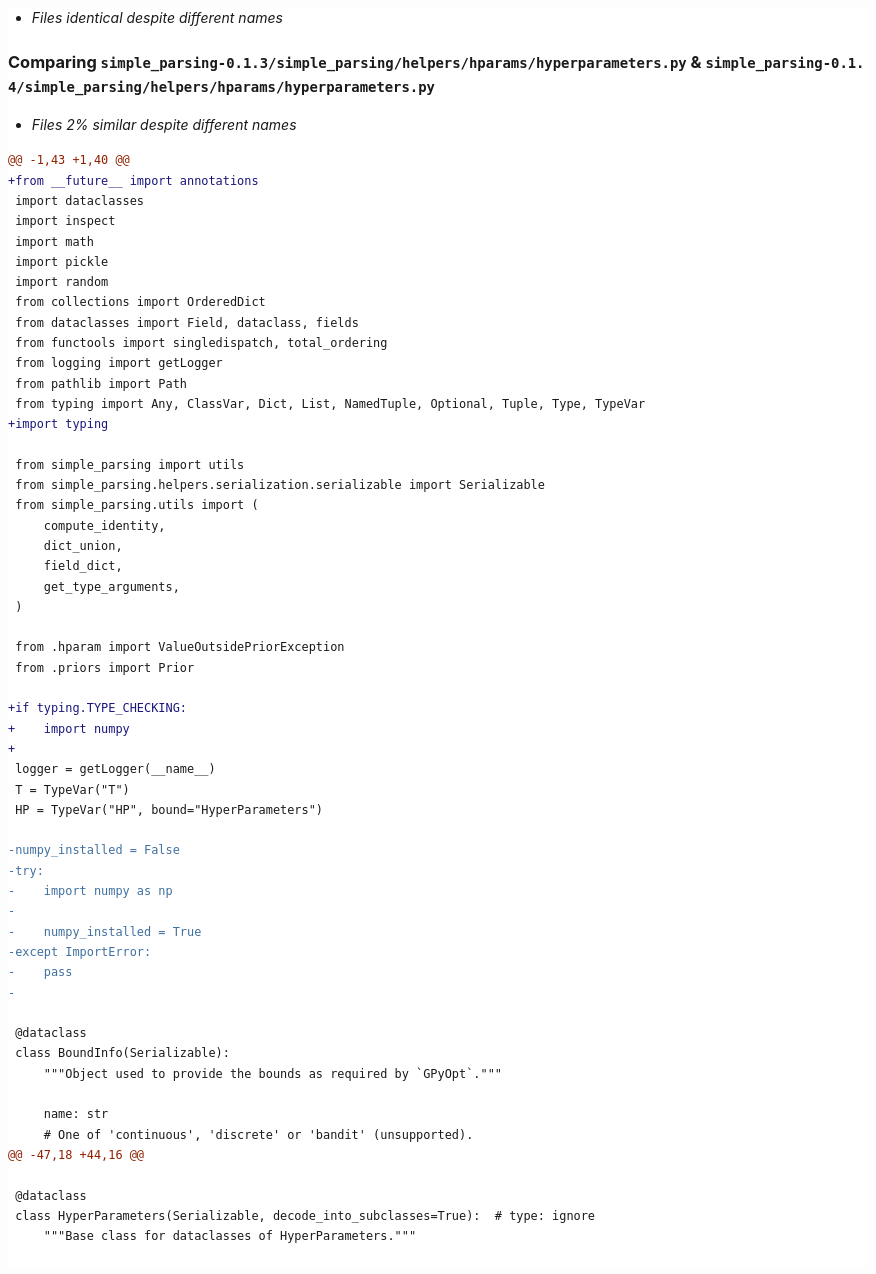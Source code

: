  * *Files identical despite different names*

### Comparing `simple_parsing-0.1.3/simple_parsing/helpers/hparams/hyperparameters.py` & `simple_parsing-0.1.4/simple_parsing/helpers/hparams/hyperparameters.py`

 * *Files 2% similar despite different names*

```diff
@@ -1,43 +1,40 @@
+from __future__ import annotations
 import dataclasses
 import inspect
 import math
 import pickle
 import random
 from collections import OrderedDict
 from dataclasses import Field, dataclass, fields
 from functools import singledispatch, total_ordering
 from logging import getLogger
 from pathlib import Path
 from typing import Any, ClassVar, Dict, List, NamedTuple, Optional, Tuple, Type, TypeVar
+import typing
 
 from simple_parsing import utils
 from simple_parsing.helpers.serialization.serializable import Serializable
 from simple_parsing.utils import (
     compute_identity,
     dict_union,
     field_dict,
     get_type_arguments,
 )
 
 from .hparam import ValueOutsidePriorException
 from .priors import Prior
 
+if typing.TYPE_CHECKING:
+    import numpy
+
 logger = getLogger(__name__)
 T = TypeVar("T")
 HP = TypeVar("HP", bound="HyperParameters")
 
-numpy_installed = False
-try:
-    import numpy as np
-
-    numpy_installed = True
-except ImportError:
-    pass
-
 
 @dataclass
 class BoundInfo(Serializable):
     """Object used to provide the bounds as required by `GPyOpt`."""
 
     name: str
     # One of 'continuous', 'discrete' or 'bandit' (unsupported).
@@ -47,18 +44,16 @@
 
 @dataclass
 class HyperParameters(Serializable, decode_into_subclasses=True):  # type: ignore
     """Base class for dataclasses of HyperParameters."""
 
```